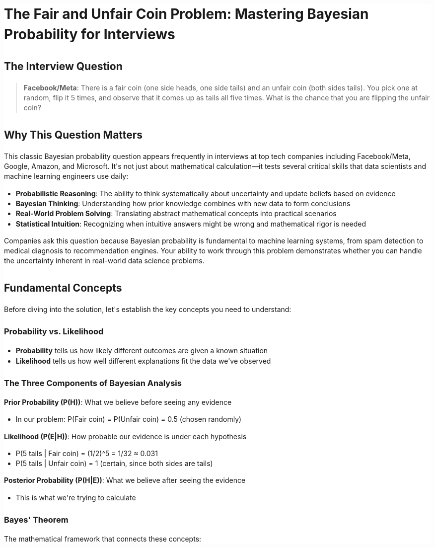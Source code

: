 # The Fair and Unfair Coin Problem: Mastering Bayesian Probability for Interviews

## The Interview Question
> **Facebook/Meta**: There is a fair coin (one side heads, one side tails) and an unfair coin (both sides tails). You pick one at random, flip it 5 times, and observe that it comes up as tails all five times. What is the chance that you are flipping the unfair coin?

## Why This Question Matters

This classic Bayesian probability question appears frequently in interviews at top tech companies including Facebook/Meta, Google, Amazon, and Microsoft. It's not just about mathematical calculation—it tests several critical skills that data scientists and machine learning engineers use daily:

- **Probabilistic Reasoning**: The ability to think systematically about uncertainty and update beliefs based on evidence
- **Bayesian Thinking**: Understanding how prior knowledge combines with new data to form conclusions
- **Real-World Problem Solving**: Translating abstract mathematical concepts into practical scenarios
- **Statistical Intuition**: Recognizing when intuitive answers might be wrong and mathematical rigor is needed

Companies ask this question because Bayesian probability is fundamental to machine learning systems, from spam detection to medical diagnosis to recommendation engines. Your ability to work through this problem demonstrates whether you can handle the uncertainty inherent in real-world data science problems.

## Fundamental Concepts

Before diving into the solution, let's establish the key concepts you need to understand:

### Probability vs. Likelihood
- **Probability** tells us how likely different outcomes are given a known situation
- **Likelihood** tells us how well different explanations fit the data we've observed

### The Three Components of Bayesian Analysis

**Prior Probability (P(H))**: What we believe before seeing any evidence
- In our problem: P(Fair coin) = P(Unfair coin) = 0.5 (chosen randomly)

**Likelihood (P(E|H))**: How probable our evidence is under each hypothesis
- P(5 tails | Fair coin) = (1/2)^5 = 1/32 ≈ 0.031
- P(5 tails | Unfair coin) = 1 (certain, since both sides are tails)

**Posterior Probability (P(H|E))**: What we believe after seeing the evidence
- This is what we're trying to calculate

### Bayes' Theorem
The mathematical framework that connects these concepts:
